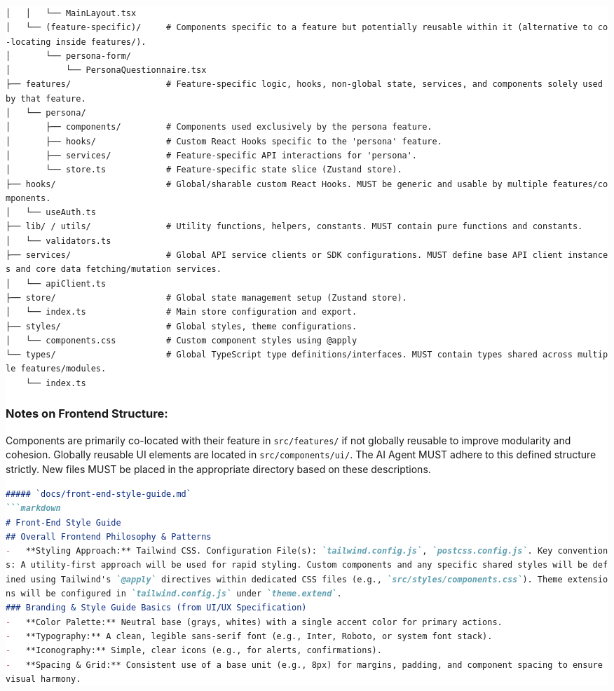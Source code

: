 ```markdown
│   │   └── MainLayout.tsx
│   └── (feature-specific)/     # Components specific to a feature but potentially reusable within it (alternative to co-locating inside features/).
│       └── persona-form/
│           └── PersonaQuestionnaire.tsx
├── features/                   # Feature-specific logic, hooks, non-global state, services, and components solely used by that feature.
│   └── persona/
│       ├── components/         # Components used exclusively by the persona feature.
│       ├── hooks/              # Custom React Hooks specific to the 'persona' feature.
│       ├── services/           # Feature-specific API interactions for 'persona'.
│       └── store.ts            # Feature-specific state slice (Zustand store).
├── hooks/                      # Global/sharable custom React Hooks. MUST be generic and usable by multiple features/components.
│   └── useAuth.ts
├── lib/ / utils/               # Utility functions, helpers, constants. MUST contain pure functions and constants.
│   └── validators.ts
├── services/                   # Global API service clients or SDK configurations. MUST define base API client instances and core data fetching/mutation services.
│   └── apiClient.ts
├── store/                      # Global state management setup (Zustand store).
│   └── index.ts                # Main store configuration and export.
├── styles/                     # Global styles, theme configurations.
│   └── components.css          # Custom component styles using @apply
└── types/                      # Global TypeScript type definitions/interfaces. MUST contain types shared across multiple features/modules.
    └── index.ts
```

### Notes on Frontend Structure:

Components are primarily co-located with their feature in `src/features/` if not globally reusable to improve modularity and cohesion. Globally reusable UI elements are located in `src/components/ui/`. The AI Agent MUST adhere to this defined structure strictly. New files MUST be placed in the appropriate directory based on these descriptions.

```markdown
##### `docs/front-end-style-guide.md`
```markdown
# Front-End Style Guide
## Overall Frontend Philosophy & Patterns
-   **Styling Approach:** Tailwind CSS. Configuration File(s): `tailwind.config.js`, `postcss.config.js`. Key conventions: A utility-first approach will be used for rapid styling. Custom components and any specific shared styles will be defined using Tailwind's `@apply` directives within dedicated CSS files (e.g., `src/styles/components.css`). Theme extensions will be configured in `tailwind.config.js` under `theme.extend`.
### Branding & Style Guide Basics (from UI/UX Specification)
-   **Color Palette:** Neutral base (grays, whites) with a single accent color for primary actions.
-   **Typography:** A clean, legible sans-serif font (e.g., Inter, Roboto, or system font stack).
-   **Iconography:** Simple, clear icons (e.g., for alerts, confirmations).
-   **Spacing & Grid:** Consistent use of a base unit (e.g., 8px) for margins, padding, and component spacing to ensure visual harmony.
```
